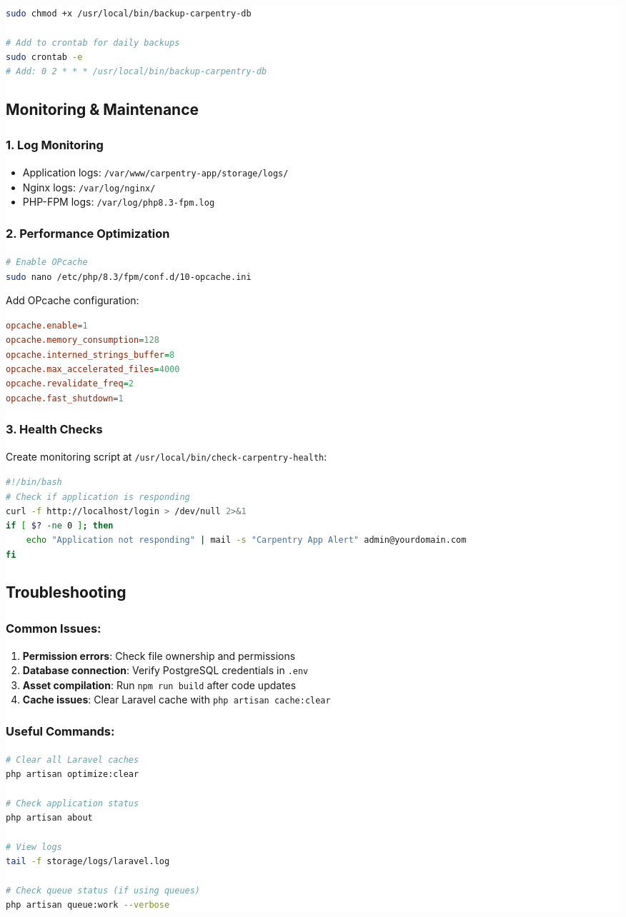 ```bash
sudo chmod +x /usr/local/bin/backup-carpentry-db

# Add to crontab for daily backups
sudo crontab -e
# Add: 0 2 * * * /usr/local/bin/backup-carpentry-db
```

## Monitoring & Maintenance

### 1. Log Monitoring
- Application logs: `/var/www/carpentry-app/storage/logs/`
- Nginx logs: `/var/log/nginx/`
- PHP-FPM logs: `/var/log/php8.3-fpm.log`

### 2. Performance Optimization
```bash
# Enable OPcache
sudo nano /etc/php/8.3/fpm/conf.d/10-opcache.ini
```

Add OPcache configuration:
```ini
opcache.enable=1
opcache.memory_consumption=128
opcache.interned_strings_buffer=8
opcache.max_accelerated_files=4000
opcache.revalidate_freq=2
opcache.fast_shutdown=1
```

### 3. Health Checks
Create monitoring script at `/usr/local/bin/check-carpentry-health`:
```bash
#!/bin/bash
# Check if application is responding
curl -f http://localhost/login > /dev/null 2>&1
if [ $? -ne 0 ]; then
    echo "Application not responding" | mail -s "Carpentry App Alert" admin@yourdomain.com
fi
```

## Troubleshooting

### Common Issues:
1. **Permission errors**: Check file ownership and permissions
2. **Database connection**: Verify PostgreSQL credentials in `.env`
3. **Asset compilation**: Run `npm run build` after code updates
4. **Cache issues**: Clear Laravel cache with `php artisan cache:clear`

### Useful Commands:
```bash
# Clear all Laravel caches
php artisan optimize:clear

# Check application status
php artisan about

# View logs
tail -f storage/logs/laravel.log

# Check queue status (if using queues)
php artisan queue:work --verbose
```